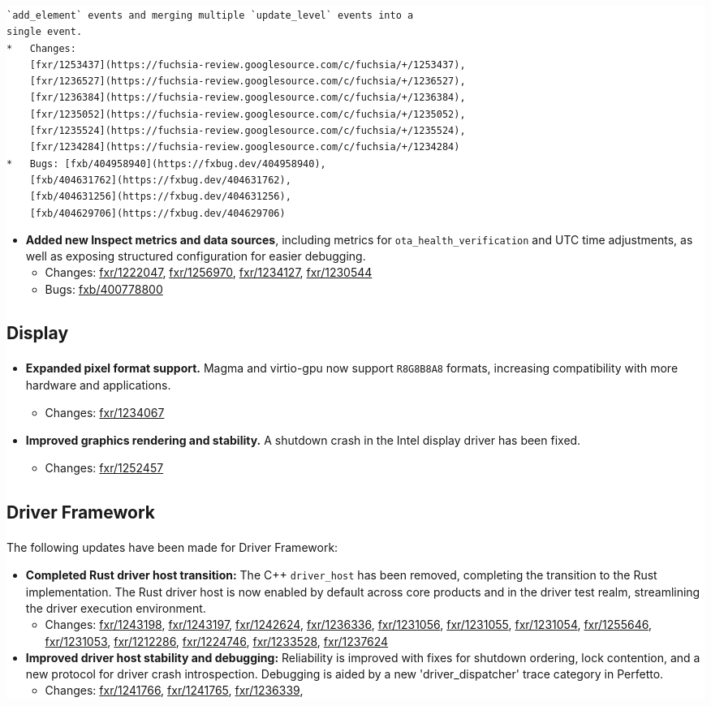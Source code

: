     `add_element` events and merging multiple `update_level` events into a
    single event.
    *   Changes:
        [fxr/1253437](https://fuchsia-review.googlesource.com/c/fuchsia/+/1253437),
        [fxr/1236527](https://fuchsia-review.googlesource.com/c/fuchsia/+/1236527),
        [fxr/1236384](https://fuchsia-review.googlesource.com/c/fuchsia/+/1236384),
        [fxr/1235052](https://fuchsia-review.googlesource.com/c/fuchsia/+/1235052),
        [fxr/1235524](https://fuchsia-review.googlesource.com/c/fuchsia/+/1235524),
        [fxr/1234284](https://fuchsia-review.googlesource.com/c/fuchsia/+/1234284)
    *   Bugs: [fxb/404958940](https://fxbug.dev/404958940),
        [fxb/404631762](https://fxbug.dev/404631762),
        [fxb/404631256](https://fxbug.dev/404631256),
        [fxb/404629706](https://fxbug.dev/404629706)
*   **Added new Inspect metrics and data sources**, including metrics for
    `ota_health_verification` and UTC time adjustments, as well as exposing
    structured configuration for easier debugging.
    *   Changes:
        [fxr/1222047](https://fuchsia-review.googlesource.com/c/fuchsia/+/1222047),
        [fxr/1256970](https://fuchsia-review.googlesource.com/c/fuchsia/+/1256970),
        [fxr/1234127](https://fuchsia-review.googlesource.com/c/fuchsia/+/1234127),
        [fxr/1230544](https://fuchsia-review.googlesource.com/c/fuchsia/+/1230544)
    *   Bugs: [fxb/400778800](https://fxbug.dev/400778800)

## Display

*   **Expanded pixel format support.** Magma and virtio-gpu now support
    `R8G8B8A8` formats, increasing compatibility with more hardware and
    applications.
    *   Changes: [fxr/1234067](https://fuchsia-review.googlesource.com/c/fuchsia/+/1234067)

*   **Improved graphics rendering and stability.** A shutdown crash in the Intel
    display driver has been fixed.
    *   Changes: [fxr/1252457](https://fuchsia-review.googlesource.com/c/fuchsia/+/1252457)

## Driver Framework

The following updates have been made for Driver Framework:

*   **Completed Rust driver host transition:** The C++ `driver_host` has been
    removed, completing the transition to the Rust implementation. The Rust
    driver host is now enabled by default across core products and in the driver
    test realm, streamlining the driver execution environment.
    *   Changes:
        [fxr/1243198](https://fuchsia-review.googlesource.com/c/fuchsia/+/1243198),
        [fxr/1243197](https://fuchsia-review.googlesource.com/c/fuchsia/+/1243197),
        [fxr/1242624](https://fuchsia-review.googlesource.com/c/fuchsia/+/1242624),
        [fxr/1236336](https://fuchsia-review.googlesource.com/c/fuchsia/+/1236336),
        [fxr/1231056](https://fuchsia-review.googlesource.com/c/fuchsia/+/1231056),
        [fxr/1231055](https://fuchsia-review.googlesource.com/c/fuchsia/+/1231055),
        [fxr/1231054](https://fuchsia-review.googlesource.com/c/fuchsia/+/1231054),
        [fxr/1255646](https://fuchsia-review.googlesource.com/c/fuchsia/+/1255646),
        [fxr/1231053](https://fuchsia-review.googlesource.com/c/fuchsia/+/1231053),
        [fxr/1212286](https://fuchsia-review.googlesource.com/c/fuchsia/+/1212286),
        [fxr/1224746](https://fuchsia-review.googlesource.com/c/fuchsia/+/1224746),
        [fxr/1233528](https://fuchsia-review.googlesource.com/c/fuchsia/+/1233528),
        [fxr/1237624](https://fuchsia-review.googlesource.com/c/fuchsia/+/1237624)
*   **Improved driver host stability and debugging:** Reliability is improved
    with fixes for shutdown ordering, lock contention, and a new protocol for
    driver crash introspection. Debugging is aided by a new 'driver\_dispatcher'
    trace category in Perfetto.
    *   Changes:
        [fxr/1241766](https://fuchsia-review.googlesource.com/c/fuchsia/+/1241766),
        [fxr/1241765](https://fuchsia-review.googlesource.com/c/fuchsia/+/1241765),
        [fxr/1236339](https://fuchsia-review.googlesource.com/c/fuchsia/+/1236339),